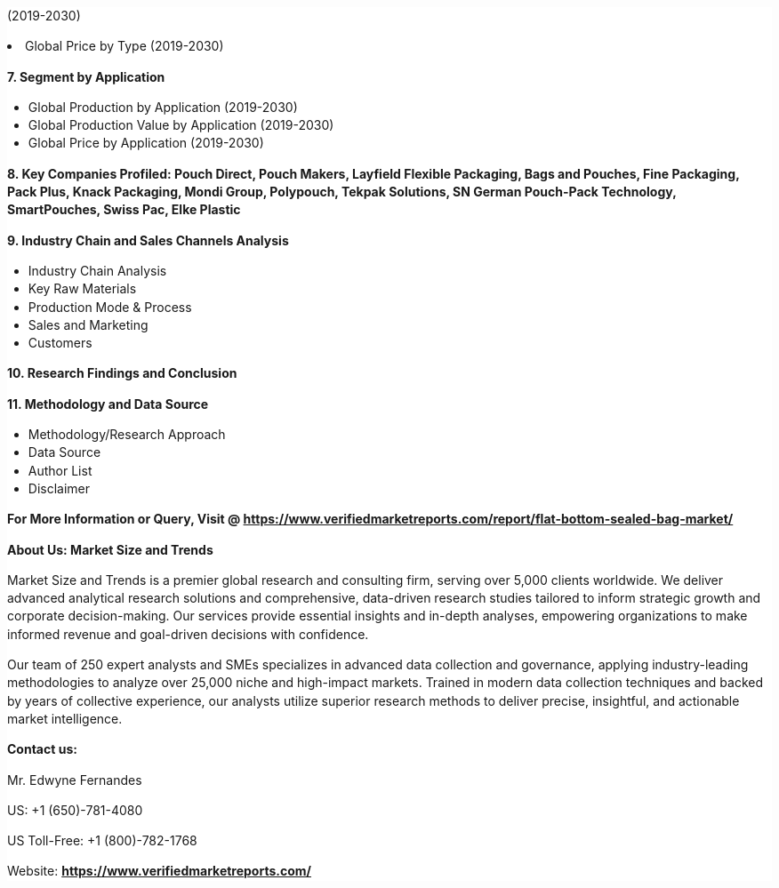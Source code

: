 (2019-2030)</li><li>Global Price by Type (2019-2030)</li></ul><p><strong>7. Segment by Application</strong></p><ul><li>Global Production by Application (2019-2030)</li><li>Global Production Value by Application (2019-2030)</li><li>Global Price by Application (2019-2030)</li></ul><p><strong>8. Key Companies Profiled: Pouch Direct, Pouch Makers, Layfield Flexible Packaging, Bags and Pouches, Fine Packaging, Pack Plus, Knack Packaging, Mondi Group, Polypouch, Tekpak Solutions, SN German Pouch-Pack Technology, SmartPouches, Swiss Pac, Elke Plastic</strong></p><p><strong>9. Industry Chain and Sales Channels Analysis</strong></p><ul><li>Industry Chain Analysis</li><li>Key Raw Materials</li><li>Production Mode &amp; Process</li><li>Sales and Marketing</li><li>Customers</li></ul><p><strong>10. Research Findings and Conclusion</strong></p><p><strong>11. Methodology and Data Source</strong></p><ul><li>Methodology/Research Approach</li><li>Data Source</li><li>Author List</li><li>Disclaimer</li></ul></p><p><strong>For More Information or Query, Visit @ <a href="https://www.verifiedmarketreports.com/report/flat-bottom-sealed-bag-market/">https://www.verifiedmarketreports.com/report/flat-bottom-sealed-bag-market/</a></strong></p><p><strong>About Us: Market Size and Trends</strong></p><p>Market Size and Trends is a premier global research and consulting firm, serving over 5,000 clients worldwide. We deliver advanced analytical research solutions and comprehensive, data-driven research studies tailored to inform strategic growth and corporate decision-making. Our services provide essential insights and in-depth analyses, empowering organizations to make informed revenue and goal-driven decisions with confidence.</p><p>Our team of 250 expert analysts and SMEs specializes in advanced data collection and governance, applying industry-leading methodologies to analyze over 25,000 niche and high-impact markets. Trained in modern data collection techniques and backed by years of collective experience, our analysts utilize superior research methods to deliver precise, insightful, and actionable market intelligence.</p><p><strong>Contact us:</strong></p><p>Mr. Edwyne Fernandes</p><p>US: +1 (650)-781-4080</p><p>US Toll-Free: +1 (800)-782-1768</p><p>Website: <strong><a href="https://www.verifiedmarketreports.com/">https://www.verifiedmarketreports.com/</a></strong></p>
